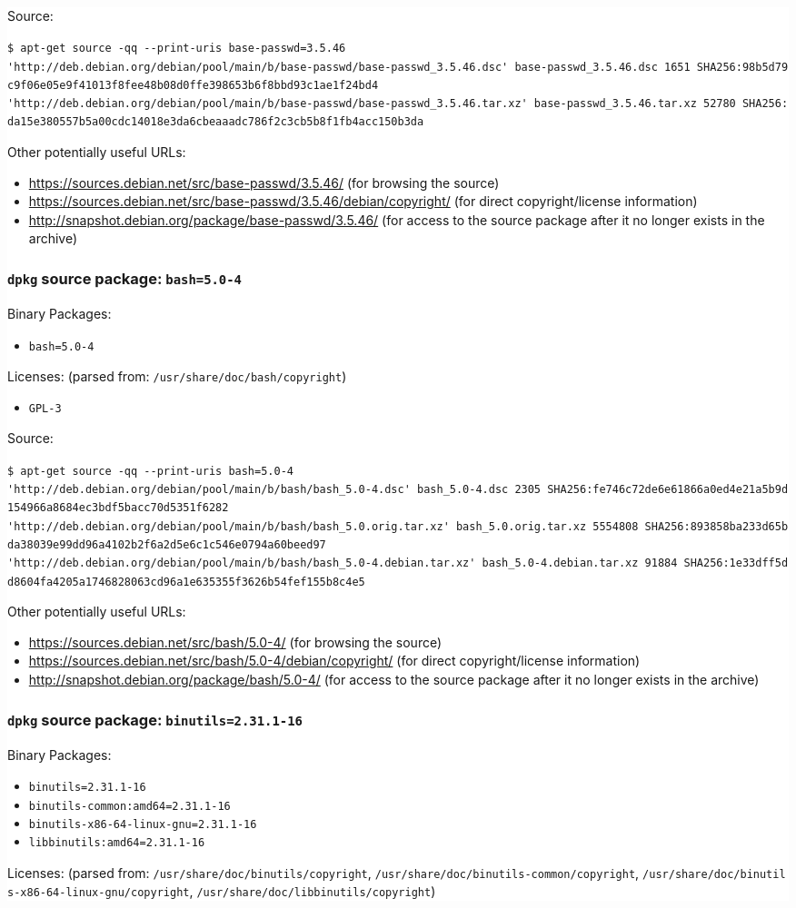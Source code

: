 Source:

```console
$ apt-get source -qq --print-uris base-passwd=3.5.46
'http://deb.debian.org/debian/pool/main/b/base-passwd/base-passwd_3.5.46.dsc' base-passwd_3.5.46.dsc 1651 SHA256:98b5d79c9f06e05e9f41013f8fee48b08d0ffe398653b6f8bbd93c1ae1f24bd4
'http://deb.debian.org/debian/pool/main/b/base-passwd/base-passwd_3.5.46.tar.xz' base-passwd_3.5.46.tar.xz 52780 SHA256:da15e380557b5a00cdc14018e3da6cbeaaadc786f2c3cb5b8f1fb4acc150b3da
```

Other potentially useful URLs:

- https://sources.debian.net/src/base-passwd/3.5.46/ (for browsing the source)
- https://sources.debian.net/src/base-passwd/3.5.46/debian/copyright/ (for direct copyright/license information)
- http://snapshot.debian.org/package/base-passwd/3.5.46/ (for access to the source package after it no longer exists in the archive)

### `dpkg` source package: `bash=5.0-4`

Binary Packages:

- `bash=5.0-4`

Licenses: (parsed from: `/usr/share/doc/bash/copyright`)

- `GPL-3`

Source:

```console
$ apt-get source -qq --print-uris bash=5.0-4
'http://deb.debian.org/debian/pool/main/b/bash/bash_5.0-4.dsc' bash_5.0-4.dsc 2305 SHA256:fe746c72de6e61866a0ed4e21a5b9d154966a8684ec3bdf5bacc70d5351f6282
'http://deb.debian.org/debian/pool/main/b/bash/bash_5.0.orig.tar.xz' bash_5.0.orig.tar.xz 5554808 SHA256:893858ba233d65bda38039e99dd96a4102b2f6a2d5e6c1c546e0794a60beed97
'http://deb.debian.org/debian/pool/main/b/bash/bash_5.0-4.debian.tar.xz' bash_5.0-4.debian.tar.xz 91884 SHA256:1e33dff5dd8604fa4205a1746828063cd96a1e635355f3626b54fef155b8c4e5
```

Other potentially useful URLs:

- https://sources.debian.net/src/bash/5.0-4/ (for browsing the source)
- https://sources.debian.net/src/bash/5.0-4/debian/copyright/ (for direct copyright/license information)
- http://snapshot.debian.org/package/bash/5.0-4/ (for access to the source package after it no longer exists in the archive)

### `dpkg` source package: `binutils=2.31.1-16`

Binary Packages:

- `binutils=2.31.1-16`
- `binutils-common:amd64=2.31.1-16`
- `binutils-x86-64-linux-gnu=2.31.1-16`
- `libbinutils:amd64=2.31.1-16`

Licenses: (parsed from: `/usr/share/doc/binutils/copyright`, `/usr/share/doc/binutils-common/copyright`, `/usr/share/doc/binutils-x86-64-linux-gnu/copyright`, `/usr/share/doc/libbinutils/copyright`)
